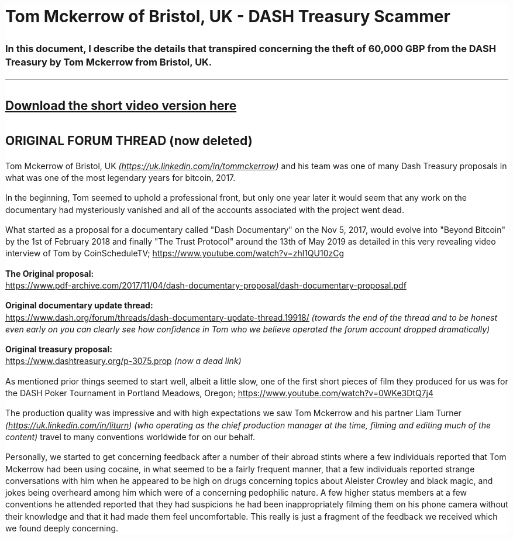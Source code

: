 # Tom Mckerrow of Bristol, UK - DASH Treasury Scammer

### In this document, I describe the details that transpired concerning the theft of 60,000 GBP from the DASH Treasury by Tom Mckerrow from Bristol, UK.

--------------------
[Download the short video version here](https://github.com/TomMckerrow/Dash-Documentary-Scammer/blob/main/thedocmed.mp4?raw=true)
--------------------
ORIGINAL FORUM THREAD (now deleted)
--------------------
Tom Mckerrow of Bristol, UK *(https://uk.linkedin.com/in/tommckerrow)* and his team was one of many Dash Treasury proposals in what was one of the most legendary years for bitcoin, 2017.

In the beginning, Tom seemed to uphold a professional front, but only one year later it would seem that any work on the documentary had mysteriously vanished and all of the accounts associated with the project went dead.

What started as a proposal for a documentary called "Dash Documentary" on the Nov 5, 2017, would evolve into "Beyond Bitcoin" by the 1st of February 2018 and finally "The Trust Protocol" around the 13th of May 2019 as detailed in this very revealing video interview of Tom by CoinScheduleTV; https://www.youtube.com/watch?v=zhl1QU10zCg

**The Original proposal:**<br>
https://www.pdf-archive.com/2017/11/04/dash-documentary-proposal/dash-documentary-proposal.pdf

**Original documentary update thread:**<br>
https://www.dash.org/forum/threads/dash-documentary-update-thread.19918/ *(towards the end of the thread and to be honest even early on you can clearly see how confidence in Tom who we believe operated the forum account dropped dramatically)*

**Original treasury proposal:**<br>
https://www.dashtreasury.org/p-3075.prop *(now a dead link)*

As mentioned prior things seemed to start well, albeit a little slow, one of the first short pieces of film they produced for us was for the DASH Poker Tournament in Portland Meadows, Oregon; https://www.youtube.com/watch?v=0WKe3DtQ7j4

The production quality was impressive and with high expectations we saw Tom Mckerrow and his partner Liam Turner *(https://uk.linkedin.com/in/liturn) (who operating as the chief production manager at the time, filming and editing much of the content)* travel to many conventions worldwide for on our behalf.

Personally, we started to get concerning feedback after a number of their abroad stints where a few individuals reported that Tom Mckerrow had been using cocaine, in what seemed to be a fairly frequent manner, that a few individuals reported strange conversations with him when he appeared to be high on drugs concerning topics about Aleister Crowley and black magic, and jokes being overheard among him which were of a concerning pedophilic nature. A few higher status members at a few conventions he attended reported that they had suspicions he had been inappropriately filming them on his phone camera without their knowledge and that it had made them feel uncomfortable. This really is just a fragment of the feedback we received which we found deeply concerning.
